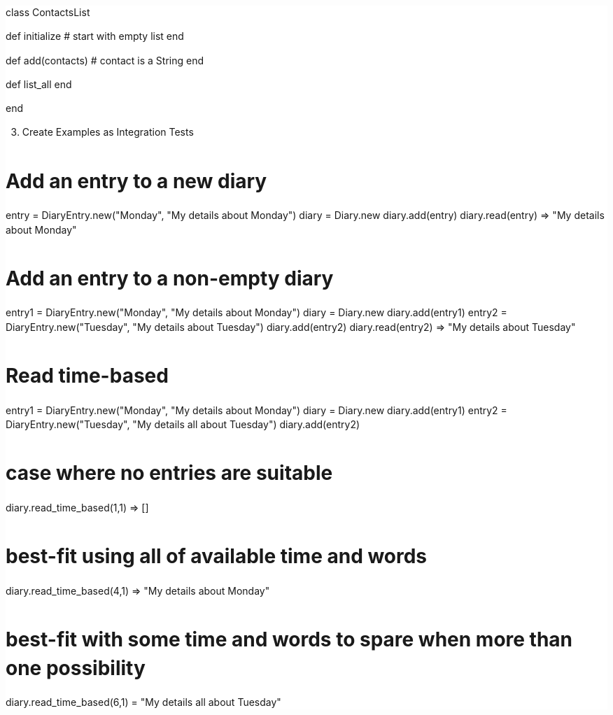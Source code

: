 
class ContactsList

  def initialize
    # start with empty list 
  end

  def add(contacts)
    # contact is a String
  end

  def list_all
  end

end



3. Create Examples as Integration Tests


# Add an entry to a new diary
entry = DiaryEntry.new("Monday", "My details about Monday")
diary = Diary.new
diary.add(entry)
diary.read(entry) => "My details about Monday"

# Add an entry to a non-empty diary
entry1 = DiaryEntry.new("Monday", "My details about Monday")
diary = Diary.new
diary.add(entry1)
entry2 = DiaryEntry.new("Tuesday", "My details about Tuesday")
diary.add(entry2)
diary.read(entry2) => "My details about Tuesday"

# Read time-based
entry1 = DiaryEntry.new("Monday", "My details about Monday")
diary = Diary.new
diary.add(entry1)
entry2 = DiaryEntry.new("Tuesday", "My details all about Tuesday")
diary.add(entry2)
# case where no entries are suitable
diary.read_time_based(1,1) => []
# best-fit using all of available time and words
diary.read_time_based(4,1) => "My details about Monday"
# best-fit with some time and words to spare when more than one possibility
diary.read_time_based(6,1) = "My details all about Tuesday"

